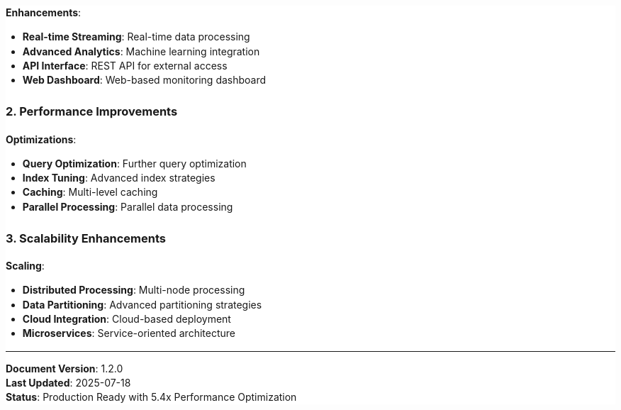 **Enhancements**:
- **Real-time Streaming**: Real-time data processing
- **Advanced Analytics**: Machine learning integration
- **API Interface**: REST API for external access
- **Web Dashboard**: Web-based monitoring dashboard

### 2. Performance Improvements

**Optimizations**:
- **Query Optimization**: Further query optimization
- **Index Tuning**: Advanced index strategies
- **Caching**: Multi-level caching
- **Parallel Processing**: Parallel data processing

### 3. Scalability Enhancements

**Scaling**:
- **Distributed Processing**: Multi-node processing
- **Data Partitioning**: Advanced partitioning strategies
- **Cloud Integration**: Cloud-based deployment
- **Microservices**: Service-oriented architecture

---

**Document Version**: 1.2.0  
**Last Updated**: 2025-07-18  
**Status**: Production Ready with 5.4x Performance Optimization 